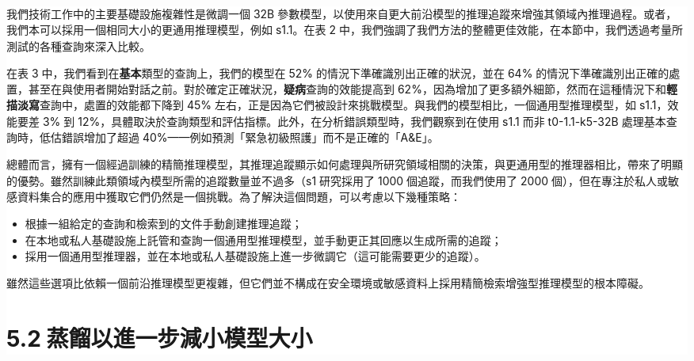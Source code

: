 我們技術工作中的主要基礎設施複雜性是微調一個 32B 參數模型，以使用來自更大前沿模型的推理追蹤來增強其領域內推理過程。或者，我們本可以採用一個相同大小的更通用推理模型，例如 s1.1。在表 2 中，我們強調了我們方法的整體更佳效能，在本節中，我們透過考量所測試的各種查詢來深入比較。

在表 3 中，我們看到在**基本**類型的查詢上，我們的模型在 52% 的情況下準確識別出正確的狀況，並在 64% 的情況下準確識別出正確的處置，甚至在與使用者開始對話之前。對於確定正確狀況，**疑病**查詢的效能提高到 62%，因為增加了更多額外細節，然而在這種情況下和**輕描淡寫**查詢中，處置的效能都下降到 45% 左右，正是因為它們被設計來挑戰模型。與我們的模型相比，一個通用型推理模型，如 s1.1，效能要差 3% 到 12%，具體取決於查詢類型和評估指標。此外，在分析錯誤類型時，我們觀察到在使用 s1.1 而非 t0-1.1-k5-32B 處理基本查詢時，低估錯誤增加了超過 40%——例如預測「緊急初級照護」而不是正確的「A&E」。

總體而言，擁有一個經過訓練的精簡推理模型，其推理追蹤顯示如何處理與所研究領域相關的決策，與更通用型的推理器相比，帶來了明顯的優勢。雖然訓練此類領域內模型所需的追蹤數量並不過多（s1 研究採用了 1000 個追蹤，而我們使用了 2000 個），但在專注於私人或敏感資料集合的應用中獲取它們仍然是一個挑戰。為了解決這個問題，可以考慮以下幾種策略：

* 根據一組給定的查詢和檢索到的文件手動創建推理追蹤；
* 在本地或私人基礎設施上託管和查詢一個通用型推理模型，並手動更正其回應以生成所需的追蹤；
* 採用一個通用型推理器，並在本地或私人基礎設施上進一步微調它（這可能需要更少的追蹤）。

雖然這些選項比依賴一個前沿推理模型更複雜，但它們並不構成在安全環境或敏感資料上採用精簡檢索增強型推理模型的根本障礙。

# 5.2 蒸餾以進一步減小模型大小


